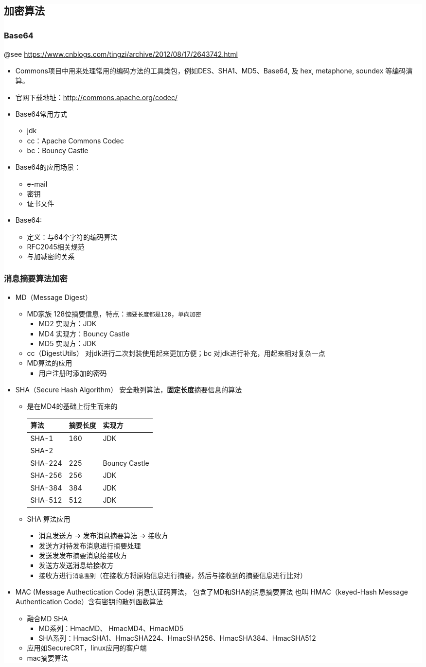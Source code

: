 ## 加密算法

### Base64
@see https://www.cnblogs.com/tingzi/archive/2012/08/17/2643742.html
+ Commons项目中用来处理常用的编码方法的工具类包，例如DES、SHA1、MD5、Base64, 及 hex, metaphone, soundex 等编码演算。
+ 官网下载地址：http://commons.apache.org/codec/

+ Base64常用方式
    - jdk
    - cc：Apache Commons Codec
    - bc：Bouncy Castle

+ Base64的应用场景：
    - e-mail
    - 密钥
    - 证书文件
+ Base64:
    - 定义：与64个字符的编码算法
    - RFC2045相关规范
    - 与加减密的关系
    
### 消息摘要算法加密
+ MD（Message Digest）
    - MD家族 128位摘要信息，特点：`摘要长度都是128`，`单向加密`
        * MD2 实现方：JDK
        * MD4 实现方：Bouncy Castle
        * MD5 实现方：JDK
    - cc（DigestUtils） 对jdk进行二次封装使用起来更加方便；bc 对jdk进行补充，用起来相对复杂一点
    - MD算法的应用
        * 用户注册时添加的密码
+ SHA（Secure Hash Algorithm） 安全散列算法，**固定长度**摘要信息的算法
    - 是在MD4的基础上衍生而来的
    
        算法|摘要长度|实现方
        ----|----|----
        SHA-1|160|JDK  
        SHA-2||
        SHA-224|225|Bouncy Castle
        SHA-256|256|JDK
        SHA-384|384|JDK
        SHA-512|512|JDK
    
    - SHA 算法应用
        * 消息发送方 -> 发布消息摘要算法 -> 接收方
        * 发送方对待发布消息进行摘要处理
        * 发送发发布摘要消息给接收方
        * 发送方发送消息给接收方
        * 接收方进行`消息鉴别`（在接收方将原始信息进行摘要，然后与接收到的摘要信息进行比对）
        
+ MAC (Message Authectication Code) 消息认证码算法， 包含了MD和SHA的消息摘要算法
    也叫 HMAC（keyed-Hash Message Authentication Code）含有密钥的散列函数算法
    - 融合MD SHA
        - MD系列：HmacMD、 HmacMD4、HmacMD5
        - SHA系列：HmacSHA1、HmacSHA224、HmacSHA256、HmacSHA384、HmacSHA512
    - 应用如SecureCRT，linux应用的客户端
    - mac摘要算法
        
